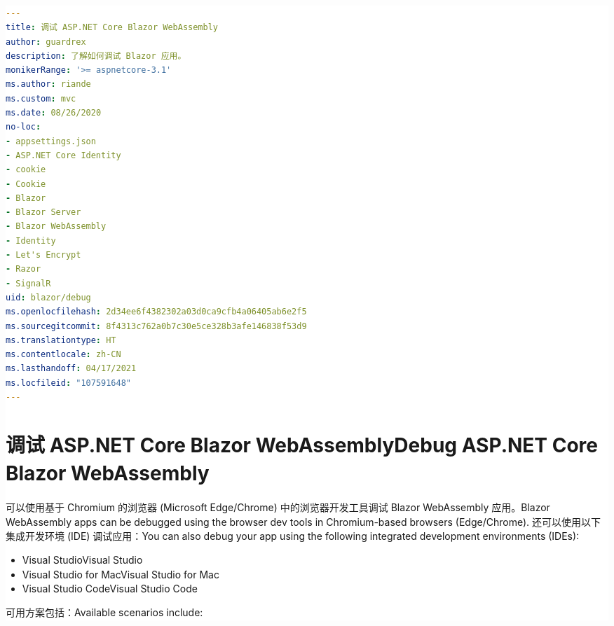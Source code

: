 ```yaml
---
title: 调试 ASP.NET Core Blazor WebAssembly
author: guardrex
description: 了解如何调试 Blazor 应用。
monikerRange: '>= aspnetcore-3.1'
ms.author: riande
ms.custom: mvc
ms.date: 08/26/2020
no-loc:
- appsettings.json
- ASP.NET Core Identity
- cookie
- Cookie
- Blazor
- Blazor Server
- Blazor WebAssembly
- Identity
- Let's Encrypt
- Razor
- SignalR
uid: blazor/debug
ms.openlocfilehash: 2d34ee6f4382302a03d0ca9cfb4a06405ab6e2f5
ms.sourcegitcommit: 8f4313c762a0b7c30e5ce328b3afe146838f53d9
ms.translationtype: HT
ms.contentlocale: zh-CN
ms.lasthandoff: 04/17/2021
ms.locfileid: "107591648"
---
```

# <a name="debug-aspnet-core-blazor-webassembly"></a><span data-ttu-id="e27aa-103">调试 ASP.NET Core Blazor WebAssembly</span><span class="sxs-lookup"><span data-stu-id="e27aa-103">Debug ASP.NET Core Blazor WebAssembly</span></span>

<span data-ttu-id="e27aa-104">可以使用基于 Chromium 的浏览器 (Microsoft Edge/Chrome) 中的浏览器开发工具调试 Blazor WebAssembly 应用。</span><span class="sxs-lookup"><span data-stu-id="e27aa-104">Blazor WebAssembly apps can be debugged using the browser dev tools in Chromium-based browsers (Edge/Chrome).</span></span> <span data-ttu-id="e27aa-105">还可以使用以下集成开发环境 (IDE) 调试应用：</span><span class="sxs-lookup"><span data-stu-id="e27aa-105">You can also debug your app using the following integrated development environments (IDEs):</span></span>

* <span data-ttu-id="e27aa-106">Visual Studio</span><span class="sxs-lookup"><span data-stu-id="e27aa-106">Visual Studio</span></span>
* <span data-ttu-id="e27aa-107">Visual Studio for Mac</span><span class="sxs-lookup"><span data-stu-id="e27aa-107">Visual Studio for Mac</span></span>
* <span data-ttu-id="e27aa-108">Visual Studio Code</span><span class="sxs-lookup"><span data-stu-id="e27aa-108">Visual Studio Code</span></span>

<span data-ttu-id="e27aa-109">可用方案包括：</span><span class="sxs-lookup"><span data-stu-id="e27aa-109">Available scenarios include:</span></span>
